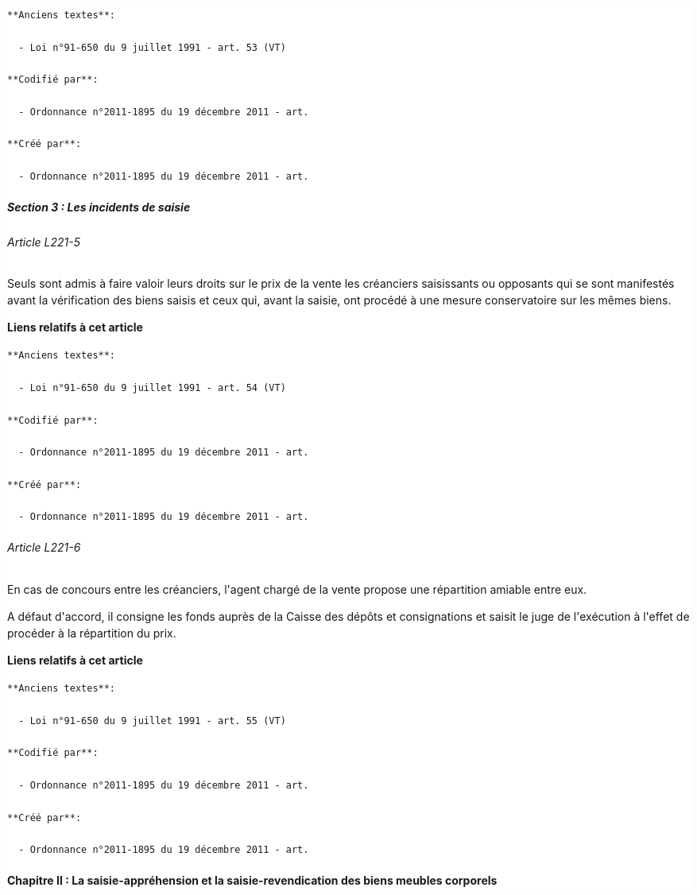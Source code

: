 	**Anciens textes**:

	  - Loi n°91-650 du 9 juillet 1991 - art. 53 (VT)

	**Codifié par**:

	  - Ordonnance n°2011-1895 du 19 décembre 2011 - art.

	**Créé par**:

	  - Ordonnance n°2011-1895 du 19 décembre 2011 - art.


##### Section 3 : Les incidents de saisie

###### Article L221-5

Seuls sont admis à faire valoir leurs droits sur le prix de la vente les créanciers saisissants ou opposants qui se sont
manifestés avant la vérification des biens saisis et ceux qui, avant la saisie, ont procédé à une mesure conservatoire sur
les mêmes biens.

**Liens relatifs à cet article**

	**Anciens textes**:

	  - Loi n°91-650 du 9 juillet 1991 - art. 54 (VT)

	**Codifié par**:

	  - Ordonnance n°2011-1895 du 19 décembre 2011 - art.

	**Créé par**:

	  - Ordonnance n°2011-1895 du 19 décembre 2011 - art.


###### Article L221-6

En cas de concours entre les créanciers, l'agent chargé de la vente propose une répartition amiable entre eux.

A défaut d'accord, il consigne les fonds auprès de la Caisse des dépôts et consignations et saisit le juge de l'exécution à
l'effet de procéder à la répartition du prix.

**Liens relatifs à cet article**

	**Anciens textes**:

	  - Loi n°91-650 du 9 juillet 1991 - art. 55 (VT)

	**Codifié par**:

	  - Ordonnance n°2011-1895 du 19 décembre 2011 - art.

	**Créé par**:

	  - Ordonnance n°2011-1895 du 19 décembre 2011 - art.


#### Chapitre II : La saisie-appréhension et la saisie-revendication  des biens meubles corporels
